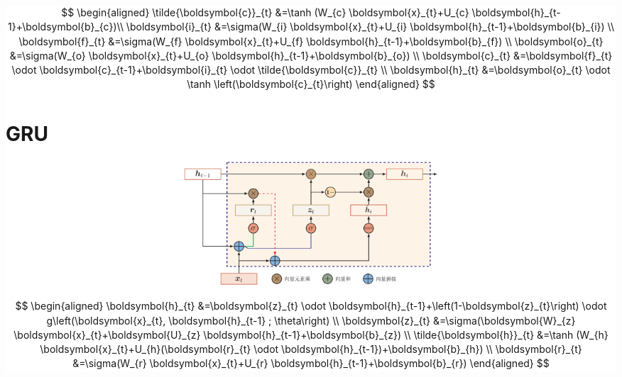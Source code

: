 $$
\begin{aligned}
\tilde{\boldsymbol{c}}_{t} &=\tanh (W_{c} \boldsymbol{x}_{t}+U_{c} \boldsymbol{h}_{t-1}+\boldsymbol{b}_{c})\\
\boldsymbol{i}_{t} &=\sigma(W_{i} \boldsymbol{x}_{t}+U_{i} \boldsymbol{h}_{t-1}+\boldsymbol{b}_{i}) \\
\boldsymbol{f}_{t} &=\sigma(W_{f} \boldsymbol{x}_{t}+U_{f} \boldsymbol{h}_{t-1}+\boldsymbol{b}_{f}) \\
\boldsymbol{o}_{t} &=\sigma(W_{o} \boldsymbol{x}_{t}+U_{o} \boldsymbol{h}_{t-1}+\boldsymbol{b}_{o}) \\
\boldsymbol{c}_{t} &=\boldsymbol{f}_{t} \odot \boldsymbol{c}_{t-1}+\boldsymbol{i}_{t} \odot \tilde{\boldsymbol{c}}_{t} \\
\boldsymbol{h}_{t} &=\boldsymbol{o}_{t} \odot \tanh \left(\boldsymbol{c}_{t}\right)
\end{aligned}
$$

# GRU

<div align="center">
<img src="/Kimages/3/image-20200716113028211.png" style="zoom:35%;" />
</div>


$$
\begin{aligned}
\boldsymbol{h}_{t} &=\boldsymbol{z}_{t} \odot \boldsymbol{h}_{t-1}+\left(1-\boldsymbol{z}_{t}\right) \odot g\left(\boldsymbol{x}_{t}, \boldsymbol{h}_{t-1} ; \theta\right) \\
\boldsymbol{z}_{t} &=\sigma(\boldsymbol{W}_{z} \boldsymbol{x}_{t}+\boldsymbol{U}_{z} \boldsymbol{h}_{t-1}+\boldsymbol{b}_{z}) \\
\tilde{\boldsymbol{h}}_{t} &=\tanh (W_{h} \boldsymbol{x}_{t}+U_{h}(\boldsymbol{r}_{t} \odot \boldsymbol{h}_{t-1})+\boldsymbol{b}_{h}) \\
\boldsymbol{r}_{t} &=\sigma(W_{r} \boldsymbol{x}_{t}+U_{r} \boldsymbol{h}_{t-1}+\boldsymbol{b}_{r})
\end{aligned}
$$

